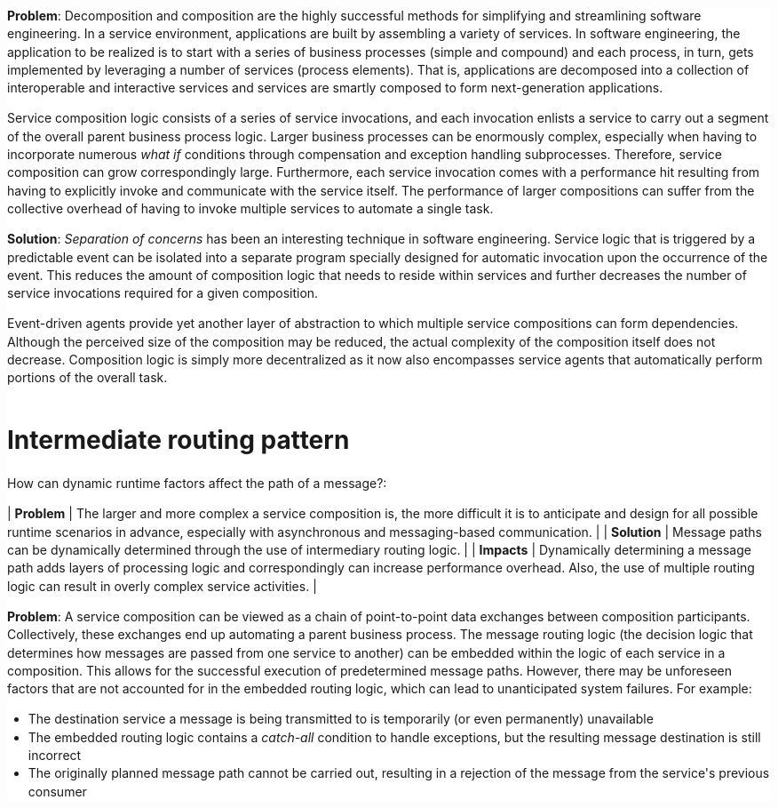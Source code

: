 **Problem**: Decomposition and composition are the highly successful methods for simplifying and streamlining software engineering. In a service environment, applications are built by assembling a variety of services. In software engineering, the application to be realized is to start with a series of business processes (simple and compound) and each process, in turn, gets implemented by leveraging a number of services (process elements). That is, applications are decomposed into a collection of interoperable and interactive services and services are smartly composed to form next-generation applications.

Service composition logic consists of a series of service invocations, and each invocation enlists a service to carry out a segment of the overall parent business process logic. Larger business processes can be enormously complex, especially when having to incorporate numerous *what if* conditions through compensation and exception handling subprocesses. Therefore, service composition can grow correspondingly large. Furthermore, each service invocation comes with a performance hit resulting from having to explicitly invoke and communicate with the service itself. The performance of larger compositions can suffer from the collective overhead of having to invoke multiple services to automate a single task.

**Solution**: *Separation of concerns* has been an interesting technique in software engineering. Service logic that is triggered by a predictable event can be isolated into a separate program specially designed for automatic invocation upon the occurrence of the event. This reduces the amount of composition logic that needs to reside within services and further decreases the number of service invocations required for a given composition.

Event-driven agents provide yet another layer of abstraction to which multiple service compositions can form dependencies. Although the perceived size of the composition may be reduced, the actual complexity of the composition itself does not decrease. Composition logic is simply more decentralized as it now also encompasses service agents that automatically perform portions of the overall task.

# Intermediate routing pattern

How can dynamic runtime factors affect the path of a message?:

| **Problem** | The larger and more complex a service composition is, the more difficult it is to anticipate and design for all possible runtime scenarios in advance, especially with asynchronous and messaging-based communication. |
| **Solution** | Message paths can be dynamically determined through the use of intermediary routing logic. |
| **Impacts** | Dynamically determining a message path adds layers of processing logic and correspondingly can increase performance overhead. Also, the use of multiple routing logic can result in overly complex service activities. |

**Problem**: A service composition can be viewed as a chain of point-to-point data exchanges between composition participants. Collectively, these exchanges end up automating a parent business process. The message routing logic (the decision logic that determines how messages are passed from one service to another) can be embedded within the logic of each service in a composition. This allows for the successful execution of predetermined message paths. However, there may be unforeseen factors that are not accounted for in the embedded routing logic, which can lead to unanticipated system failures. For example:

*   The destination service a message is being transmitted to is temporarily (or even permanently) unavailable
*   The embedded routing logic contains a *catch-all* condition to handle exceptions, but the resulting message destination is still incorrect
*   The originally planned message path cannot be carried out, resulting in a rejection of the message from the service's previous consumer
